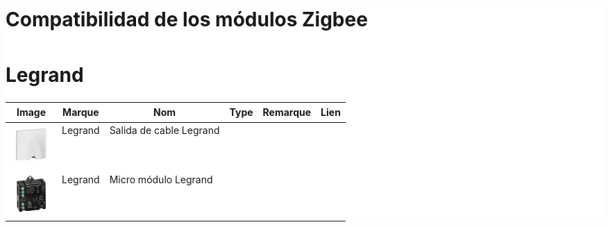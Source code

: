 # Compatibilidad de los módulos Zigbee


# Legrand

|Image|Marque|Nom|Type|Remarque|Lien|
|---|---|---|---|---|---|
|<img src="../../es_ES/zigbee/images/Legrand.Cable_outlet.png" width="60" />|Legrand|Salida de cable Legrand||||
|<img src="../../es_ES/zigbee/images/Legrand.Micromodule_switch.png" width="60" />|Legrand|Micro módulo Legrand||||